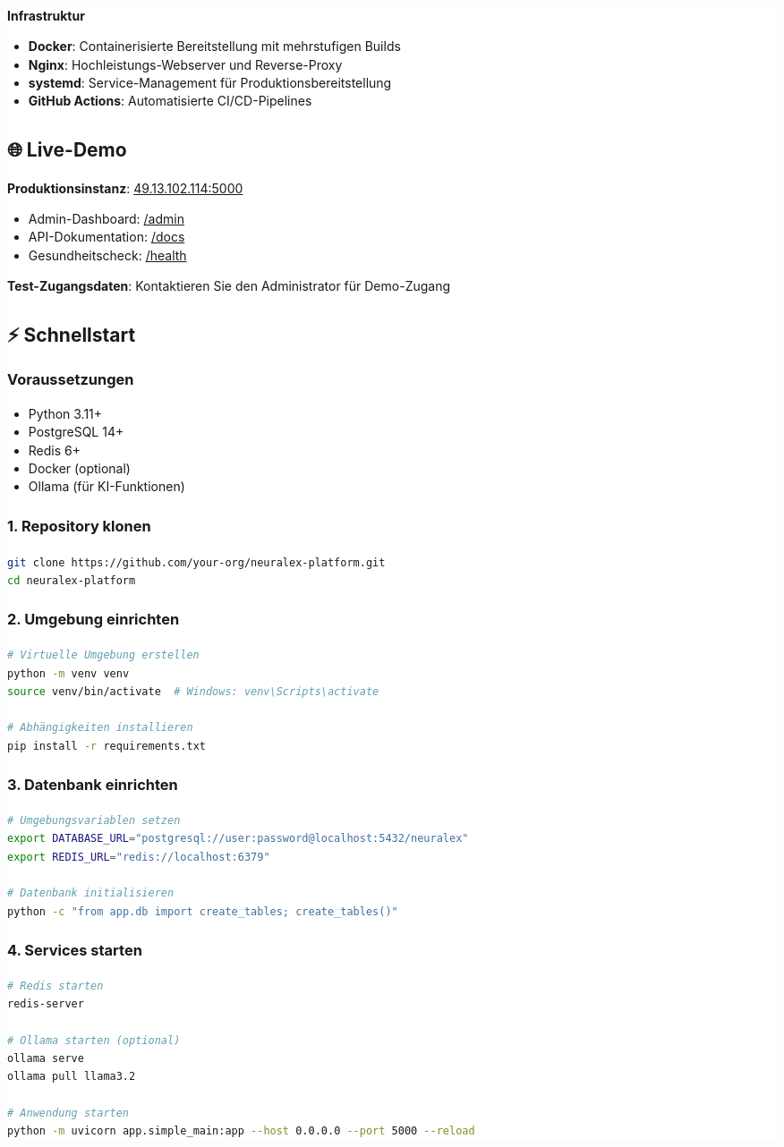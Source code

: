 **Infrastruktur**
- **Docker**: Containerisierte Bereitstellung mit mehrstufigen Builds
- **Nginx**: Hochleistungs-Webserver und Reverse-Proxy
- **systemd**: Service-Management für Produktionsbereitstellung
- **GitHub Actions**: Automatisierte CI/CD-Pipelines

## 🌐 Live-Demo

**Produktionsinstanz**: [49.13.102.114:5000](http://49.13.102.114:5000)
- Admin-Dashboard: [/admin](http://49.13.102.114:5000/admin)
- API-Dokumentation: [/docs](http://49.13.102.114:5000/docs)
- Gesundheitscheck: [/health](http://49.13.102.114:5000/health)

**Test-Zugangsdaten**: Kontaktieren Sie den Administrator für Demo-Zugang

## ⚡ Schnellstart

### Voraussetzungen
- Python 3.11+
- PostgreSQL 14+
- Redis 6+
- Docker (optional)
- Ollama (für KI-Funktionen)

### 1. Repository klonen
```bash
git clone https://github.com/your-org/neuralex-platform.git
cd neuralex-platform
```

### 2. Umgebung einrichten
```bash
# Virtuelle Umgebung erstellen
python -m venv venv
source venv/bin/activate  # Windows: venv\Scripts\activate

# Abhängigkeiten installieren
pip install -r requirements.txt
```

### 3. Datenbank einrichten
```bash
# Umgebungsvariablen setzen
export DATABASE_URL="postgresql://user:password@localhost:5432/neuralex"
export REDIS_URL="redis://localhost:6379"

# Datenbank initialisieren
python -c "from app.db import create_tables; create_tables()"
```

### 4. Services starten
```bash
# Redis starten
redis-server

# Ollama starten (optional)
ollama serve
ollama pull llama3.2

# Anwendung starten
python -m uvicorn app.simple_main:app --host 0.0.0.0 --port 5000 --reload
```
